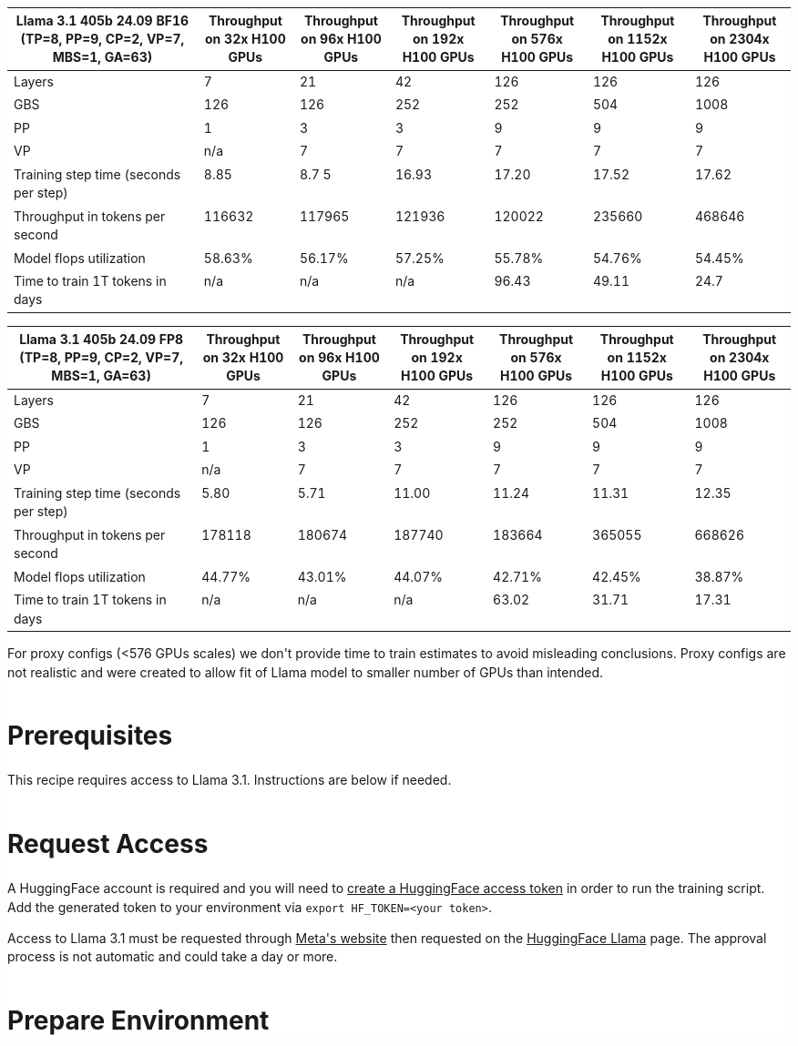 | Llama 3.1 405b 24.09 BF16 (TP=8, PP=9, CP=2, VP=7, MBS=1, GA=63) | Throughput on 32x H100 GPUs  | Throughput on 96x H100 GPUs  | Throughput on 192x H100 GPUs | Throughput on 576x H100 GPUs | Throughput on 1152x H100 GPUs | Throughput on 2304x H100 GPUs |
|---|---|---|---|---|---|---|
| Layers                                 | 7      | 21     | 42     | 126    | 126    | 126    | 
| GBS                                    | 126    | 126    | 252    | 252    | 504    | 1008   | 
| PP                                     | 1      | 3      | 3      | 9      | 9      | 9      | 
| VP                                     | n/a    | 7      | 7      | 7      | 7      | 7      | 
| Training step time (seconds per step)  | 8.85   | 8.7  5 | 16.93  | 17.20  | 17.52  | 17.62  | 
| Throughput in tokens per second        | 116632 | 117965 | 121936 | 120022 | 235660 | 468646 | 
| Model flops utilization                | 58.63% | 56.17% | 57.25% | 55.78% | 54.76% | 54.45% | 
| Time to train 1T tokens in days        | n/a    | n/a    | n/a    | 96.43  | 49.11  | 24.7   | 

| Llama 3.1 405b 24.09 FP8 (TP=8, PP=9, CP=2, VP=7, MBS=1, GA=63) | Throughput on 32x H100 GPUs  | Throughput on 96x H100 GPUs  | Throughput on 192x H100 GPUs | Throughput on 576x H100 GPUs | Throughput on 1152x H100 GPUs | Throughput on 2304x H100 GPUs |
|---|---|---|---|---|---|---|
| Layers                                 | 7      | 21     | 42     | 126    | 126    | 126    | 
| GBS                                    | 126    | 126    | 252    | 252    | 504    | 1008   | 
| PP                                     | 1      | 3      | 3      | 9      | 9      | 9      | 
| VP                                     | n/a    | 7      | 7      | 7      | 7      | 7      | 
| Training step time (seconds per step)  | 5.80   | 5.71   | 11.00  | 11.24  | 11.31  | 12.35  | 
| Throughput in tokens per second        | 178118 | 180674 | 187740 | 183664 | 365055 | 668626 | 
| Model flops utilization                | 44.77% | 43.01% | 44.07% | 42.71% | 42.45% | 38.87% | 
| Time to train 1T tokens in days        | n/a    | n/a    | n/a    | 63.02  | 31.71  | 17.31  | 

For proxy configs (<576 GPUs scales) we don't provide time to train estimates to avoid misleading conclusions. Proxy configs are not realistic and were created to allow fit of Llama model to smaller number of GPUs than intended.

# Prerequisites

This recipe requires access to Llama 3.1. Instructions are below if needed.

# Request Access
A HuggingFace account is required and you will need to [create a HuggingFace access token](https://huggingface.co/settings/tokens) in order to run the training script. Add the generated token to your environment via `export HF_TOKEN=<your token>`.

Access to Llama 3.1 must be requested through [Meta's website](https://llama.meta.com/llama-downloads/) then requested on the [HuggingFace Llama](https://huggingface.co/meta-llama/Meta-Llama-3.1-405B) page. The approval process is not automatic and could take a day or more.

# Prepare Environment
